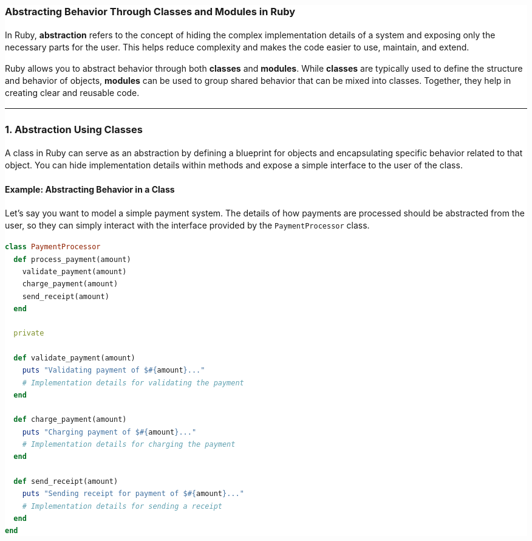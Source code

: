 ### **Abstracting Behavior Through Classes and Modules in Ruby**

In Ruby, **abstraction** refers to the concept of hiding the complex implementation details of a system and exposing only the necessary parts for the user. This helps reduce complexity and makes the code easier to use, maintain, and extend. 

Ruby allows you to abstract behavior through both **classes** and **modules**. While **classes** are typically used to define the structure and behavior of objects, **modules** can be used to group shared behavior that can be mixed into classes. Together, they help in creating clear and reusable code.

---

### **1. Abstraction Using Classes**

A class in Ruby can serve as an abstraction by defining a blueprint for objects and encapsulating specific behavior related to that object. You can hide implementation details within methods and expose a simple interface to the user of the class.

#### **Example: Abstracting Behavior in a Class**

Let’s say you want to model a simple payment system. The details of how payments are processed should be abstracted from the user, so they can simply interact with the interface provided by the `PaymentProcessor` class.

```ruby
class PaymentProcessor
  def process_payment(amount)
    validate_payment(amount)
    charge_payment(amount)
    send_receipt(amount)
  end

  private

  def validate_payment(amount)
    puts "Validating payment of $#{amount}..."
    # Implementation details for validating the payment
  end

  def charge_payment(amount)
    puts "Charging payment of $#{amount}..."
    # Implementation details for charging the payment
  end

  def send_receipt(amount)
    puts "Sending receipt for payment of $#{amount}..."
    # Implementation details for sending a receipt
  end
end
```
